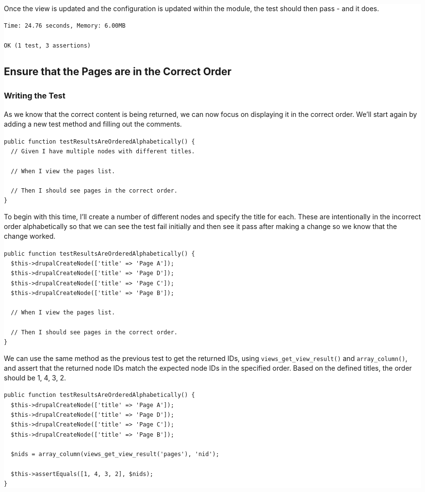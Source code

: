 Once the view is updated and the configuration is updated within the module, the test should then pass - and it does.

```language-plain
Time: 24.76 seconds, Memory: 6.00MB

OK (1 test, 3 assertions)
```

## Ensure that the Pages are in the Correct Order

### Writing the Test

As we know that the correct content is being returned, we can now focus on displaying it in the correct order. We’ll start again by adding a new test method and filling out the comments.

```language-php
public function testResultsAreOrderedAlphabetically() {
  // Given I have multiple nodes with different titles.

  // When I view the pages list.

  // Then I should see pages in the correct order.
}
```

To begin with this time, I’ll create a number of different nodes and specify the title for each. These are intentionally in the incorrect order alphabetically so that we can see the test fail initially and then see it pass after making a change so we know that the change worked.

```language-php
public function testResultsAreOrderedAlphabetically() {
  $this->drupalCreateNode(['title' => 'Page A']);
  $this->drupalCreateNode(['title' => 'Page D']);
  $this->drupalCreateNode(['title' => 'Page C']);
  $this->drupalCreateNode(['title' => 'Page B']);
 
  // When I view the pages list.
 
  // Then I should see pages in the correct order.
}
```

We can use the same method as the previous test to get the returned IDs, using `views_get_view_result()` and `array_column()`, and assert that the returned node IDs match the expected node IDs in the specified order. Based on the defined titles, the order should be 1, 4, 3, 2.

```language-php
public function testResultsAreOrderedAlphabetically() {
  $this->drupalCreateNode(['title' => 'Page A']);
  $this->drupalCreateNode(['title' => 'Page D']);
  $this->drupalCreateNode(['title' => 'Page C']);
  $this->drupalCreateNode(['title' => 'Page B']);
  
  $nids = array_column(views_get_view_result('pages'), 'nid');
  
  $this->assertEquals([1, 4, 3, 2], $nids);
}
```


[0]: {{site.url}}/talks/tdd-test-driven-drupal
[1]: http://2017.drupal.ie
[2]: https://github.com/opdavies/tdd_dublin
[3]: https://packagist.org/packages/tightenco/collect
[4]: http://php.net/manual/en/function.array-column.php
[5]: https://gist.github.com/opdavies/dc5f0cea46ccd349b34a9f3a463c14bb